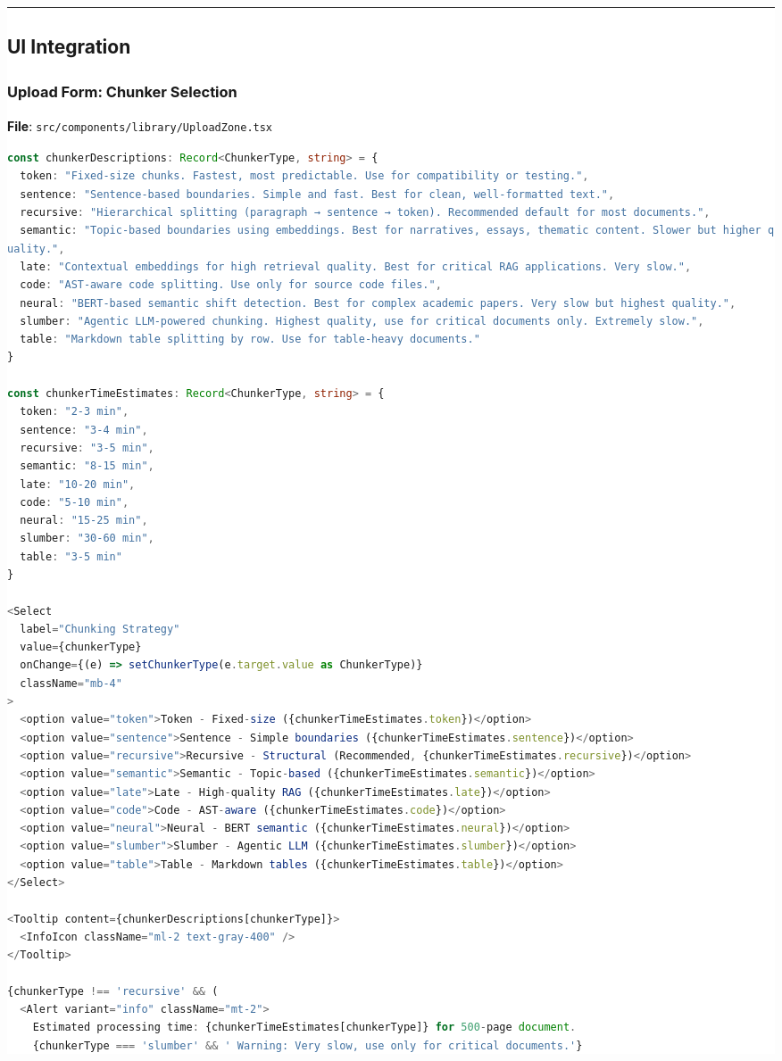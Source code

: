 
---

## UI Integration

### Upload Form: Chunker Selection

**File**: `src/components/library/UploadZone.tsx`

```typescript
const chunkerDescriptions: Record<ChunkerType, string> = {
  token: "Fixed-size chunks. Fastest, most predictable. Use for compatibility or testing.",
  sentence: "Sentence-based boundaries. Simple and fast. Best for clean, well-formatted text.",
  recursive: "Hierarchical splitting (paragraph → sentence → token). Recommended default for most documents.",
  semantic: "Topic-based boundaries using embeddings. Best for narratives, essays, thematic content. Slower but higher quality.",
  late: "Contextual embeddings for high retrieval quality. Best for critical RAG applications. Very slow.",
  code: "AST-aware code splitting. Use only for source code files.",
  neural: "BERT-based semantic shift detection. Best for complex academic papers. Very slow but highest quality.",
  slumber: "Agentic LLM-powered chunking. Highest quality, use for critical documents only. Extremely slow.",
  table: "Markdown table splitting by row. Use for table-heavy documents."
}

const chunkerTimeEstimates: Record<ChunkerType, string> = {
  token: "2-3 min",
  sentence: "3-4 min",
  recursive: "3-5 min",
  semantic: "8-15 min",
  late: "10-20 min",
  code: "5-10 min",
  neural: "15-25 min",
  slumber: "30-60 min",
  table: "3-5 min"
}

<Select
  label="Chunking Strategy"
  value={chunkerType}
  onChange={(e) => setChunkerType(e.target.value as ChunkerType)}
  className="mb-4"
>
  <option value="token">Token - Fixed-size ({chunkerTimeEstimates.token})</option>
  <option value="sentence">Sentence - Simple boundaries ({chunkerTimeEstimates.sentence})</option>
  <option value="recursive">Recursive - Structural (Recommended, {chunkerTimeEstimates.recursive})</option>
  <option value="semantic">Semantic - Topic-based ({chunkerTimeEstimates.semantic})</option>
  <option value="late">Late - High-quality RAG ({chunkerTimeEstimates.late})</option>
  <option value="code">Code - AST-aware ({chunkerTimeEstimates.code})</option>
  <option value="neural">Neural - BERT semantic ({chunkerTimeEstimates.neural})</option>
  <option value="slumber">Slumber - Agentic LLM ({chunkerTimeEstimates.slumber})</option>
  <option value="table">Table - Markdown tables ({chunkerTimeEstimates.table})</option>
</Select>

<Tooltip content={chunkerDescriptions[chunkerType]}>
  <InfoIcon className="ml-2 text-gray-400" />
</Tooltip>

{chunkerType !== 'recursive' && (
  <Alert variant="info" className="mt-2">
    Estimated processing time: {chunkerTimeEstimates[chunkerType]} for 500-page document.
    {chunkerType === 'slumber' && ' Warning: Very slow, use only for critical documents.'}
```